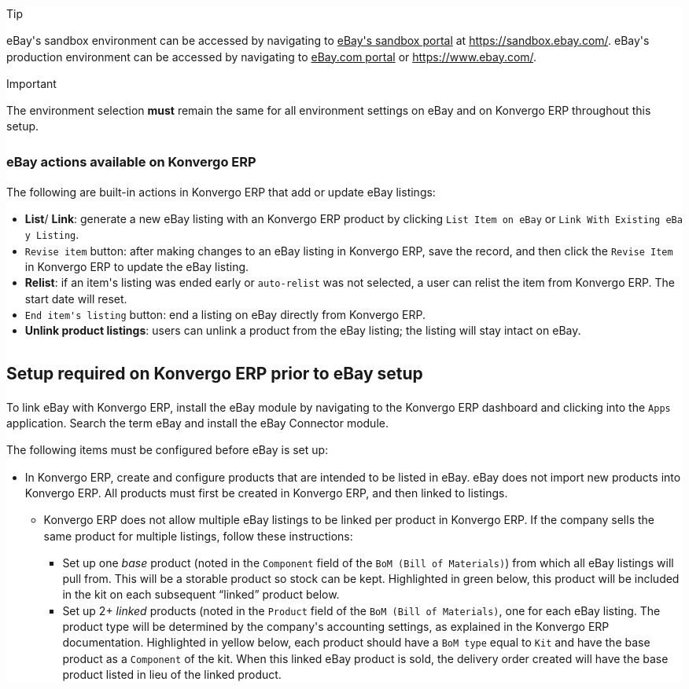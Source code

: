 > [!TIP]
> eBay's sandbox environment can be accessed by navigating to [eBay's
> sandbox portal](https://sandbox.ebay.com/) at
> <span class="title-ref">https://sandbox.ebay.com/</span>. eBay's
> production environment can be accessed by navigating to [eBay.com
> portal](https://www.ebay.com/) or
> <span class="title-ref">https://www.ebay.com/</span>.

> [!IMPORTANT]
> The environment selection **must** remain the same for all environment
> settings on eBay and on Konvergo ERP throughout this setup.

### eBay actions available on Konvergo ERP

The following are built-in actions in Konvergo ERP that add or update eBay
listings:

- **List**/ **Link**: generate a new eBay listing with an Konvergo ERP product
  by clicking `List
  Item on eBay` or `Link With Existing eBay Listing`.
- `Revise item` button: after making changes to an eBay listing in Konvergo ERP,
  save the record, and then click the `Revise Item` in Konvergo ERP to update
  the eBay listing.
- **Relist**: if an item's listing was ended early or `auto-relist` was
  not selected, a user can relist the item from Konvergo ERP. The start date
  will reset.
- `End item's listing` button: end a listing on eBay directly from Konvergo ERP.
- **Unlink product listings**: users can unlink a product from the eBay
  listing; the listing will stay intact on eBay.

## Setup required on Konvergo ERP prior to eBay setup

To link eBay with Konvergo ERP, install the eBay module by navigating to the
Konvergo ERP dashboard and clicking into the `Apps` application. Search the term
<span class="title-ref">eBay</span> and install the
<span class="title-ref">eBay Connector</span> module.

The following items must be configured before eBay is set up:

- In Konvergo ERP, create and configure products that are intended to be listed
  in eBay. eBay does not import new products into Konvergo ERP. All products
  must first be created in Konvergo ERP, and then linked to listings.

  - Konvergo ERP does not allow multiple eBay listings to be linked per product
    in Konvergo ERP. If the company sells the same product for multiple
    listings, follow these instructions:

    - Set up one *base* product (noted in the `Component` field of the
      `BoM (Bill
      of Materials)`) from which all eBay listings will pull from. This
      will be a storable product so stock can be kept. Highlighted in
      green below, this product will be included in the kit on each
      subsequent “linked” product below.
    - Set up 2+ *linked* products (noted in the `Product` field of the
      `BoM (Bill
      of Materials)`, one for each eBay listing. The product type will
      be determined by the company's accounting settings, as explained
      in the Konvergo ERP documentation. Highlighted in yellow below, each
      product should have a `BoM type` equal to `Kit` and have the base
      product as a `Component` of the kit. When this linked eBay product
      is sold, the delivery order created will have the base product
      listed in lieu of the linked product.
